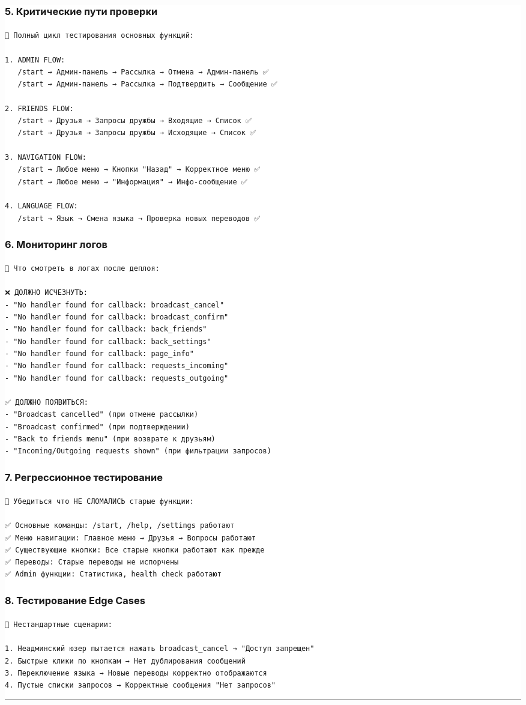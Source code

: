 ### 5. **Критические пути проверки**
```
📝 Полный цикл тестирования основных функций:

1. ADMIN FLOW:
   /start → Админ-панель → Рассылка → Отмена → Админ-панель ✅
   /start → Админ-панель → Рассылка → Подтвердить → Сообщение ✅

2. FRIENDS FLOW:
   /start → Друзья → Запросы дружбы → Входящие → Список ✅
   /start → Друзья → Запросы дружбы → Исходящие → Список ✅

3. NAVIGATION FLOW:
   /start → Любое меню → Кнопки "Назад" → Корректное меню ✅
   /start → Любое меню → "Информация" → Инфо-сообщение ✅

4. LANGUAGE FLOW:
   /start → Язык → Смена языка → Проверка новых переводов ✅
```

### 6. **Мониторинг логов**
```
📝 Что смотреть в логах после деплоя:

❌ ДОЛЖНО ИСЧЕЗНУТЬ:
- "No handler found for callback: broadcast_cancel"
- "No handler found for callback: broadcast_confirm"  
- "No handler found for callback: back_friends"
- "No handler found for callback: back_settings"
- "No handler found for callback: page_info"
- "No handler found for callback: requests_incoming"
- "No handler found for callback: requests_outgoing"

✅ ДОЛЖНО ПОЯВИТЬСЯ:
- "Broadcast cancelled" (при отмене рассылки)
- "Broadcast confirmed" (при подтверждении)
- "Back to friends menu" (при возврате к друзьям)
- "Incoming/Outgoing requests shown" (при фильтрации запросов)
```

### 7. **Регрессионное тестирование**
```
📝 Убедиться что НЕ СЛОМАЛИСЬ старые функции:

✅ Основные команды: /start, /help, /settings работают
✅ Меню навигации: Главное меню → Друзья → Вопросы работают
✅ Существующие кнопки: Все старые кнопки работают как прежде  
✅ Переводы: Старые переводы не испорчены
✅ Admin функции: Статистика, health check работают
```

### 8. **Тестирование Edge Cases**
```
📝 Нестандартные сценарии:

1. Неадминский юзер пытается нажать broadcast_cancel → "Доступ запрещен"
2. Быстрые клики по кнопкам → Нет дублирования сообщений
3. Переключение языка → Новые переводы корректно отображаются
4. Пустые списки запросов → Корректные сообщения "Нет запросов"
```

---